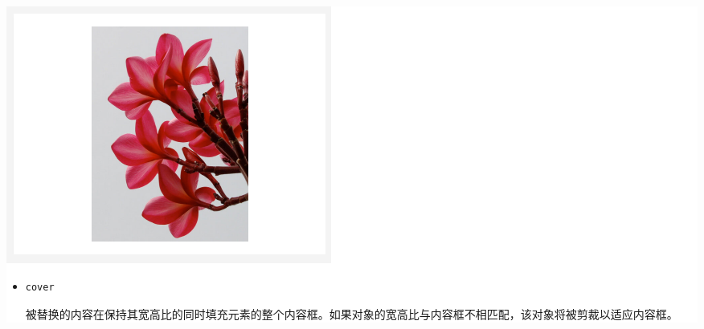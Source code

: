    <img src="基础.assets/image-20210913162409959.png" alt="image-20210913162409959" style="zoom:50%;" />

- `cover`

  被替换的内容在保持其宽高比的同时填充元素的整个内容框。如果对象的宽高比与内容框不相匹配，该对象将被剪裁以适应内容框。